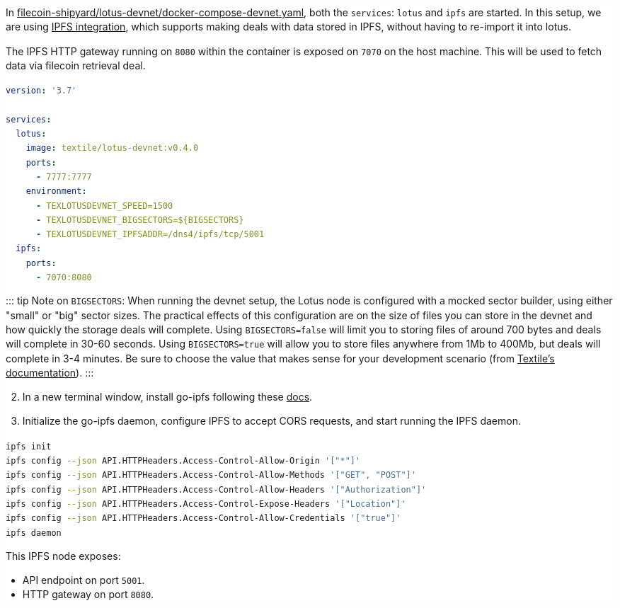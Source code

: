 In [filecoin-shipyard/lotus-devnet/docker-compose-devnet.yaml](https://github.com/filecoin-shipyard/lotus-devnet/blob/master/docker-compose-devnet.yaml), both the `services`: `lotus` and `ipfs` are started. In this setup, we are using [IPFS integration](https://lotu.sh/en+ipfs-client-integration), which supports making deals with data stored in IPFS, without having to re-import it into lotus.

The IPFS HTTP gateway running on `8080` within the container is exposed on `7070` on the host machine. This will be used to fetch data via filecoin retrieval deal.

```yaml
version: '3.7'

services:
  lotus:
    image: textile/lotus-devnet:v0.4.0
    ports:
      - 7777:7777
    environment:
      - TEXLOTUSDEVNET_SPEED=1500
      - TEXLOTUSDEVNET_BIGSECTORS=${BIGSECTORS}
      - TEXLOTUSDEVNET_IPFSADDR=/dns4/ipfs/tcp/5001
  ipfs:
    ports:
      - 7070:8080
```

::: tip
Note on `BIGSECTORS`: When running the devnet setup, the Lotus node is configured with a mocked sector builder, using either "small" or "big" sector sizes. The practical effects of this configuration are on the size of files you can store in the devnet and how quickly the storage deals will complete. Using `BIGSECTORS=false` will limit you to storing files of around 700 bytes and deals will complete in 30-60 seconds. Using `BIGSECTORS=true` will allow you to store files anywhere from 1Mb to 400Mb, but deals will complete in 3-4 minutes. Be sure to choose the value that makes sense for your development scenario (from [Textile’s documentation](https://docs.textile.io/powergate/localnet/)).
:::

2. In a new terminal window, install go-ipfs following these [docs](https://docs.ipfs.io/how-to/command-line-quick-start/).

3. Initialize the go-ipfs daemon, configure IPFS to accept CORS requests, and start running the IPFS daemon.

```bash
ipfs init
ipfs config --json API.HTTPHeaders.Access-Control-Allow-Origin '["*"]'
ipfs config --json API.HTTPHeaders.Access-Control-Allow-Methods '["GET", "POST"]'
ipfs config --json API.HTTPHeaders.Access-Control-Allow-Headers '["Authorization"]'
ipfs config --json API.HTTPHeaders.Access-Control-Expose-Headers '["Location"]'
ipfs config --json API.HTTPHeaders.Access-Control-Allow-Credentials '["true"]'
ipfs daemon
```

This IPFS node exposes:

- API endpoint on port `5001`.
- HTTP gateway on port `8080`.
